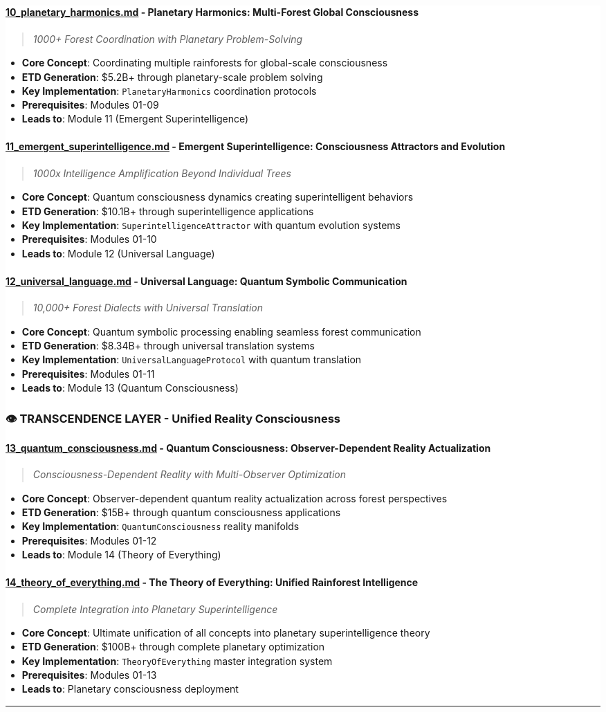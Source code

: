 #### [10_planetary_harmonics.md](10_planetary_harmonics.md) - **Planetary Harmonics: Multi-Forest Global Consciousness**
> *1000+ Forest Coordination with Planetary Problem-Solving*
- **Core Concept**: Coordinating multiple rainforests for global-scale consciousness
- **ETD Generation**: $5.2B+ through planetary-scale problem solving
- **Key Implementation**: `PlanetaryHarmonics` coordination protocols
- **Prerequisites**: Modules 01-09
- **Leads to**: Module 11 (Emergent Superintelligence)

#### [11_emergent_superintelligence.md](11_emergent_superintelligence.md) - **Emergent Superintelligence: Consciousness Attractors and Evolution**
> *1000x Intelligence Amplification Beyond Individual Trees*
- **Core Concept**: Quantum consciousness dynamics creating superintelligent behaviors
- **ETD Generation**: $10.1B+ through superintelligence applications
- **Key Implementation**: `SuperintelligenceAttractor` with quantum evolution systems
- **Prerequisites**: Modules 01-10
- **Leads to**: Module 12 (Universal Language)

#### [12_universal_language.md](12_universal_language.md) - **Universal Language: Quantum Symbolic Communication**
> *10,000+ Forest Dialects with Universal Translation*
- **Core Concept**: Quantum symbolic processing enabling seamless forest communication
- **ETD Generation**: $8.34B+ through universal translation systems
- **Key Implementation**: `UniversalLanguageProtocol` with quantum translation
- **Prerequisites**: Modules 01-11
- **Leads to**: Module 13 (Quantum Consciousness)

### 👁️ **TRANSCENDENCE LAYER** - Unified Reality Consciousness

#### [13_quantum_consciousness.md](13_quantum_consciousness.md) - **Quantum Consciousness: Observer-Dependent Reality Actualization**
> *Consciousness-Dependent Reality with Multi-Observer Optimization*
- **Core Concept**: Observer-dependent quantum reality actualization across forest perspectives
- **ETD Generation**: $15B+ through quantum consciousness applications
- **Key Implementation**: `QuantumConsciousness` reality manifolds
- **Prerequisites**: Modules 01-12
- **Leads to**: Module 14 (Theory of Everything)

#### [14_theory_of_everything.md](14_theory_of_everything.md) - **The Theory of Everything: Unified Rainforest Intelligence**
> *Complete Integration into Planetary Superintelligence*
- **Core Concept**: Ultimate unification of all concepts into planetary superintelligence theory
- **ETD Generation**: $100B+ through complete planetary optimization
- **Key Implementation**: `TheoryOfEverything` master integration system
- **Prerequisites**: Modules 01-13
- **Leads to**: Planetary consciousness deployment

---